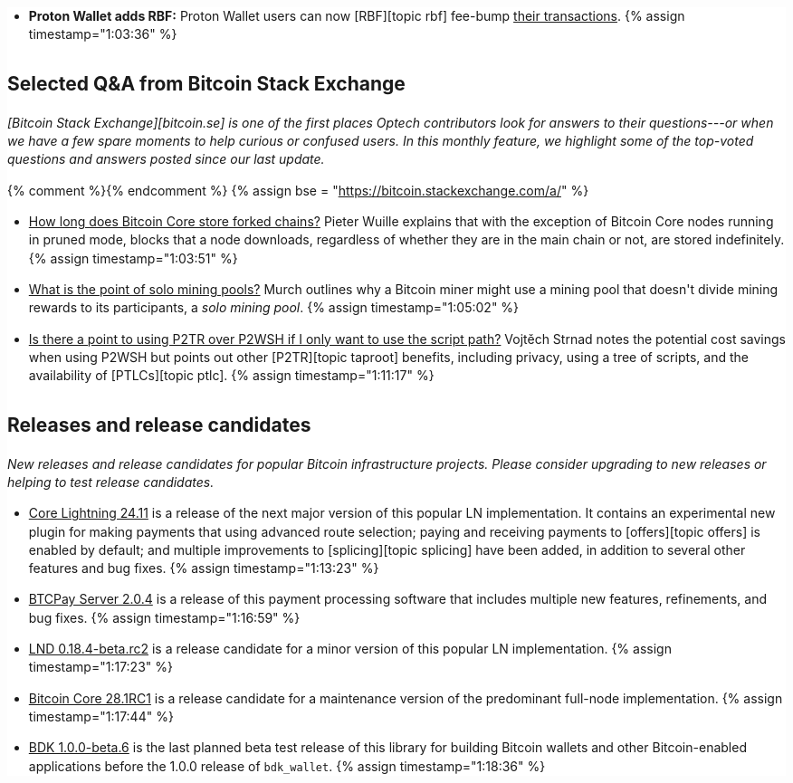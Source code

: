 - **Proton Wallet adds RBF:**
  Proton Wallet users can now [RBF][topic rbf] fee-bump [their
  transactions][proton blog]. {% assign timestamp="1:03:36" %}

## Selected Q&A from Bitcoin Stack Exchange

*[Bitcoin Stack Exchange][bitcoin.se] is one of the first places Optech
contributors look for answers to their questions---or when we have a
few spare moments to help curious or confused users.  In
this monthly feature, we highlight some of the top-voted questions and
answers posted since our last update.*

{% comment %}{% endcomment %}
{% assign bse = "https://bitcoin.stackexchange.com/a/" %}

- [How long does Bitcoin Core store forked chains?]({{bse}}124973)
  Pieter Wuille explains that with the exception of Bitcoin Core nodes running
  in pruned mode, blocks that a node downloads, regardless of whether they are in the
  main chain or not, are stored indefinitely. {% assign timestamp="1:03:51" %}

- [What is the point of solo mining pools?]({{bse}}124926)
  Murch outlines why a Bitcoin miner might use a mining pool that doesn't divide
  mining rewards to its participants, a _solo mining pool_. {% assign timestamp="1:05:02" %}

- [Is there a point to using P2TR over P2WSH if I only want to use the script path?]({{bse}}124888)
  Vojtěch Strnad notes the potential cost savings when using P2WSH but points
  out other [P2TR][topic taproot] benefits, including privacy, using a tree of
  scripts, and the availability of [PTLCs][topic ptlc]. {% assign timestamp="1:11:17" %}

## Releases and release candidates

_New releases and release candidates for popular Bitcoin infrastructure
projects.  Please consider upgrading to new releases or helping to test
release candidates._

- [Core Lightning 24.11][] is a release of the next major version of
  this popular LN implementation.  It contains an experimental new
  plugin for making payments that using advanced route selection; paying
  and receiving payments to [offers][topic offers] is enabled by
  default; and multiple improvements to [splicing][topic splicing] have been
  added, in addition to several other features and bug fixes. {% assign timestamp="1:13:23" %}

- [BTCPay Server 2.0.4][] is a release of this payment processing
  software that includes multiple new features, refinements, and bug
  fixes. {% assign timestamp="1:16:59" %}

- [LND 0.18.4-beta.rc2][] is a release candidate for a minor version of
  this popular LN implementation. {% assign timestamp="1:17:23" %}

- [Bitcoin Core 28.1RC1][] is a release candidate for a maintenance
  version of the predominant full-node implementation. {% assign timestamp="1:17:44" %}

- [BDK 1.0.0-beta.6][] is the last planned beta test release of this
  library for building Bitcoin wallets and other Bitcoin-enabled
  applications before the 1.0.0 release of `bdk_wallet`. {% assign timestamp="1:18:36" %}


[core lightning 24.11]: https://github.com/ElementsProject/lightning/releases/tag/v24.11
[lnd 0.18.4-beta.rc2]: https://github.com/lightningnetwork/lnd/releases/tag/v0.18.4-beta.rc2
[eclair v0.11.0]: https://github.com/ACINQ/eclair/releases/tag/v0.11.0
[ldk v0.0.125]: https://github.com/lightningdevkit/rust-lightning/releases/tag/v0.0.125
[bitcoin core 28.1RC1]: https://bitcoincore.org/bin/bitcoin-core-28.1/
[harding irrev]: https://delvingbitcoin.org/t/disclosure-irrevocable-fees-stealing-from-ln-using-revoked-commitment-transactions/1314
[pickhardt deplete]: https://delvingbitcoin.org/t/channel-depletion-ln-topology-cycles-and-rational-behavior-of-nodes/1259/6
[guidi spanning]: https://diyhpl.us/~bryan/irc/bitcoin/bitcoin-dev/linuxfoundation-pipermail/lightning-dev/2019-August/002115.txt
[news309 feasible]: /en/newsletters/2024/06/28/#estimating-the-likelihood-that-an-ln-payment-is-feasible
[news325 feasible]: /en/newsletters/2024/10/18/#research-on-fundamental-delivery-limits
[fd0 poll]: https://gnusha.org/pi/bitcoindev/028c0197-5c45-4929-83a9-cfe7c87d17f4n@googlegroups.com/
[wiki poll]: https://en.bitcoin.it/wiki/Covenants_support
[kogman poll]: https://gnusha.org/pi/bitcoindev/CAAQdECALHHysr4PNRGXcFMCk5AjRDYgquUUUvuvwHGoeJDgZJA@mail.gmail.com/
[nick poll]: https://gnusha.org/pi/bitcoindev/941b8c22-0b2c-4734-af87-00f034d79e2e@gmail.com/
[towns poll]: https://gnusha.org/pi/bitcoindev/Z1dPfjDwioa%2FDXzp@erisian.com.au/
[rubin unfed]: https://gnusha.org/pi/bitcoindev/30440182-3d70-48c5-a01d-fad3c1e8048en@googlegroups.com/
[rubin unfed paper]: https://rubin.io/public/pdfs/unfedcovenants.pdf
[heilman slash]: https://gnusha.org/pi/bitcoindev/CAEM=y+V_jUoupVRBPqwzOQaUVNdJj5uJy3LK9JjD7ixuCYEt-A@mail.gmail.com/
[drkgry deanon]: https://github.com/GingerPrivacy/GingerWallet/discussions/116
[shinobi deanon]: https://bitcoinmagazine.com/technical/wabisabi-deanonymization-vulnerability-disclosed
[wasabi #5439]: https://github.com/WalletWasabi/WalletWasabi/issues/5439
[adding payjoin support]: https://btctranscripts.com/bitcoin-core-dev-tech/2024-10/payjoin
[multiple binaries]: https://btctranscripts.com/bitcoin-core-dev-tech/2024-10/multiprocess-binaries
[mining interface]: https://btctranscripts.com/bitcoin-core-dev-tech/2024-10/mining-interface
[stratum v2 support]: https://btctranscripts.com/bitcoin-core-dev-tech/2024-10/stratumv2
[benchmarking]: https://btctranscripts.com/bitcoin-core-dev-tech/2024-10/leveldb
[flamegraphs]: https://btctranscripts.com/bitcoin-core-dev-tech/2024-10/flamegraphs
[api for libbitcoinkernel]: https://btctranscripts.com/bitcoin-core-dev-tech/2024-10/kernel
[block stalling]: https://btctranscripts.com/bitcoin-core-dev-tech/2024-10/block-stalling
[rpc code]: https://btctranscripts.com/bitcoin-core-dev-tech/2024-10/rpc-discussion
[development of erlay]: https://btctranscripts.com/bitcoin-core-dev-tech/2024-10/erlay
[contemplating covenants]: https://btctranscripts.com/bitcoin-core-dev-tech/2024-10/covenants
[coredev notes]: https://btctranscripts.com/bitcoin-core-dev-tech/2024-10
[dd deplete]: /en/podcast/2024/12/12/
[bdk 1.0.0-beta.6]: https://github.com/bitcoindevkit/bdk/releases/tag/v1.0.0-beta.6
[btcpay server 2.0.4]: https://github.com/btcpayserver/btcpayserver/releases/tag/v2.0.4
[larkapp github]: https://github.com/sparrowwallet/larkapp
[lark github]: https://github.com/sparrowwallet/lark
[saving satoshi website]: https://savingsatoshi.com/
[bsh github]: https://github.com/taproot-wizards/bitcoin-script-hints.nvim
[proton blog]: https://proton.me/support/speed-up-bitcoin-transactions
[news272 submitpackage]: /en/newsletters/2023/10/11/#bitcoin-core-27609
[news323 ipc]: /en/newsletters/2024/10/04/#bitcoin-core-30510
[libbitcoinkernel project]: https://github.com/bitcoin/bitcoin/issues/24303
[news290 omdns]: /en/newsletters/2024/02/21/#dns-based-human-readable-bitcoin-payment-instructions
[news306 blip32]: /en/newsletters/2024/06/07/#blips-32
[review club 31397]: https://bitcoincore.reviews/31397
[gh glozow]: https://github.com/glozow